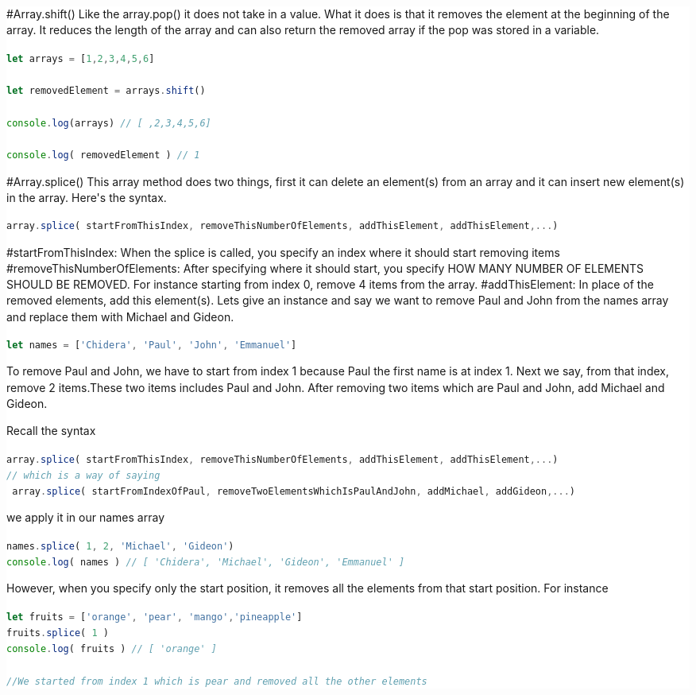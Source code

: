 #Array.shift()
Like the array.pop() it does not take in a value. What it does is that it removes the element at the beginning of the array. It reduces the length of the array and can also return the removed array if the pop was stored in a variable.

```js
let arrays = [1,2,3,4,5,6]

let removedElement = arrays.shift()

console.log(arrays) // [ ,2,3,4,5,6]

console.log( removedElement ) // 1
```

#Array.splice()
This array method does two things, first it can delete an element(s) from an array and it can insert new element(s) in the array. Here's the syntax. 
```js
array.splice( startFromThisIndex, removeThisNumberOfElements, addThisElement, addThisElement,...)
```
#startFromThisIndex: 
When the splice is called, you specify an index where it should start removing items
#removeThisNumberOfElements:
After specifying where it should start, you specify HOW MANY NUMBER OF ELEMENTS SHOULD BE REMOVED. For instance starting from index 0, remove 4 items from the array.
#addThisElement:
In place of the removed elements, add this element(s).
 Lets give an instance and say we want to remove Paul and John from the names array and replace them with Michael and Gideon.
 ```js
 let names = ['Chidera', 'Paul', 'John', 'Emmanuel']
 ```
To remove Paul and John, we have to start from index 1 because Paul the first name is at index 1.
Next we say, from that index, remove 2 items.These two items includes Paul and John.
After removing two items which are Paul and John, add Michael and Gideon.

Recall the syntax
```js
array.splice( startFromThisIndex, removeThisNumberOfElements, addThisElement, addThisElement,...)
// which is a way of saying
 array.splice( startFromIndexOfPaul, removeTwoElementsWhichIsPaulAndJohn, addMichael, addGideon,...)
```
we apply it in our names array

```js
names.splice( 1, 2, 'Michael', 'Gideon')
console.log( names ) // [ 'Chidera', 'Michael', 'Gideon', 'Emmanuel' ]
```

However, when you specify only the start position, it removes all the elements from that start position.
For instance
```js
let fruits = ['orange', 'pear', 'mango','pineapple']
fruits.splice( 1 )
console.log( fruits ) // [ 'orange' ]

//We started from index 1 which is pear and removed all the other elements
```
